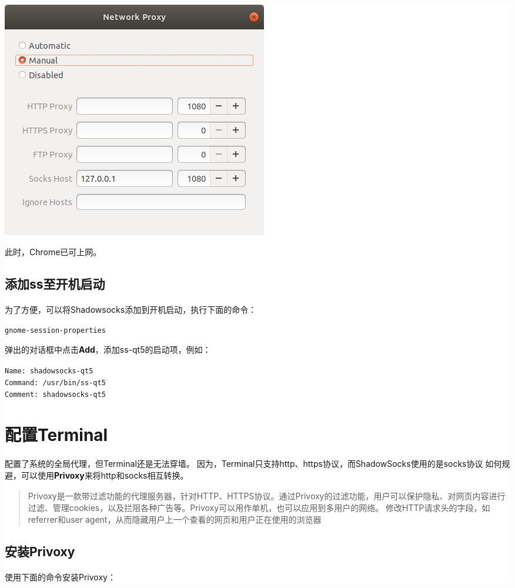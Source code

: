 ![systemProxySetting](../assets/posts/ubuntu18.04下安装ss-qt5并配置Chrome和Terminal科学上网/systemProxySetting.png)

此时，Chrome已可上网。

## 添加ss至开机启动

为了方便，可以将Shadowsocks添加到开机启动，执行下面的命令：

```shell
gnome-session-properties
```

弹出的对话框中点击**Add**，添加ss-qt5的启动项，例如：

```shell
Name: shadowsocks-qt5
Command: /usr/bin/ss-qt5
Comment: shadowsocks-qt5
```

# 配置Terminal

配置了系统的全局代理，但Terminal还是无法穿墙。
因为，Terminal只支持http、https协议，而ShadowSocks使用的是socks协议
如何规避，可以使用**Privoxy**来将http和socks相互转换。

> Privoxy是一款带过滤功能的代理服务器，针对HTTP、HTTPS协议。通过Privoxy的过滤功能，用户可以保护隐私、对网页内容进行过滤、管理cookies，以及拦阻各种广告等。Privoxy可以用作单机，也可以应用到多用户的网络。
> 修改HTTP请求头的字段，如referrer和user agent，从而隐藏用户上一个查看的网页和用户正在使用的浏览器

## 安装Privoxy

使用下面的命令安装Privoxy：
